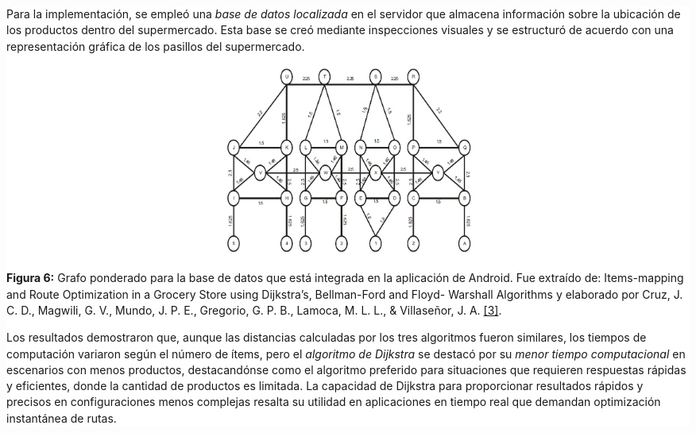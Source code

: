 Para la implementación, se empleó una *base de datos localizada* en el servidor que almacena información sobre la ubicación de los productos dentro del supermercado. Esta base se creó mediante inspecciones visuales y se estructuró de acuerdo con una representación gráfica de los pasillos del supermercado. 

<p align="center"><img src ="https://github.com/ArnySalazar/FdD/blob/main/FdD2024-1/Imagenes/I_E_3/cc_articule3_img2.png" width="320px"></p>

**Figura 6:** Grafo ponderado para la base de datos que está integrada en la aplicación de Android. Fue extraído de: Items-mapping and Route Optimization in a Grocery Store using Dijkstra’s, Bellman-Ford and Floyd- Warshall Algorithms y elaborado por Cruz, J. C. D., Magwili, G. V., Mundo, J. P. E., Gregorio, G. P. B., Lamoca, M. L. L., & Villaseñor, J. A. [[3]](https://ieeexplore.ieee.org/abstract/document/7847998).

Los resultados demostraron que, aunque las distancias calculadas por los tres algoritmos fueron similares, los tiempos de computación variaron según el número de ítems, pero el *algoritmo de Dijkstra* se destacó por su *menor tiempo computacional* en escenarios con menos productos, destacandónse como el algoritmo preferido para situaciones que requieren respuestas rápidas y eficientes, donde la cantidad de productos es limitada. La capacidad de Dijkstra para proporcionar resultados rápidos y precisos en configuraciones menos complejas resalta su utilidad en aplicaciones en tiempo real que demandan optimización instantánea de rutas.
